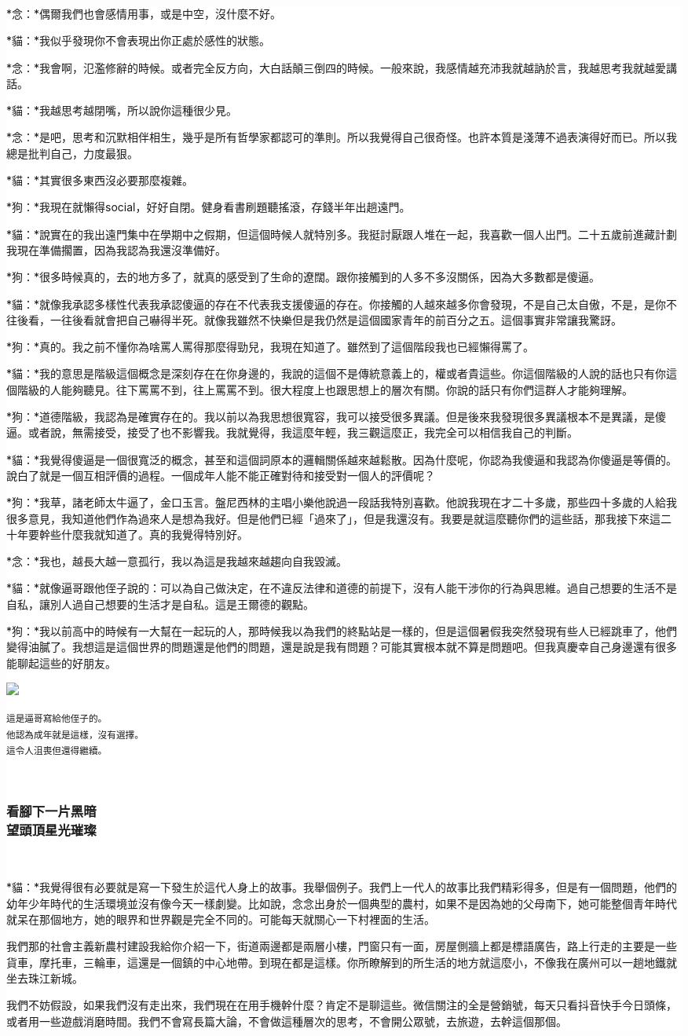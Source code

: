 *念：*偶爾我們也會感情用事，或是中空，沒什麼不好。
 
*貓：*我似乎發現你不會表現出你正處於感性的狀態。
 
*念：*我會啊，氾濫修辭的時候。或者完全反方向，大白話顛三倒四的時候。一般來說，我感情越充沛我就越訥於言，我越思考我就越愛講話。
 
*貓：*我越思考越閉嘴，所以說你這種很少見。
 
*念：*是吧，思考和沉默相伴相生，幾乎是所有哲學家都認可的準則。所以我覺得自己很奇怪。也許本質是淺薄不過表演得好而已。所以我總是批判自己，力度最狠。
 
*貓：*其實很多東西沒必要那麼複雜。
 
*狗：*我現在就懶得social，好好自閉。健身看書刷題聽搖滾，存錢半年出趟遠門。
 
*貓：*說實在的我出遠門集中在學期中之假期，但這個時候人就特別多。我挺討厭跟人堆在一起，我喜歡一個人出門。二十五歲前進藏計劃我現在準備擱置，因為我認為我還沒準備好。
 
*狗：*很多時候真的，去的地方多了，就真的感受到了生命的遼闊。跟你接觸到的人多不多沒關係，因為大多數都是傻逼。

*貓：*就像我承認多樣性代表我承認傻逼的存在不代表我支援傻逼的存在。你接觸的人越來越多你會發現，不是自己太自傲，不是，是你不往後看，一往後看就會把自己嚇得半死。就像我雖然不快樂但是我仍然是這個國家青年的前百分之五。這個事實非常讓我驚訝。
 
*狗：*真的。我之前不懂你為啥罵人罵得那麼得勁兒，我現在知道了。雖然到了這個階段我也已經懶得罵了。
 
*貓：*我的意思是階級這個概念是深刻存在在你身邊的，我說的這個不是傳統意義上的，權或者貴這些。你這個階級的人說的話也只有你這個階級的人能夠聽見。往下罵罵不到，往上罵罵不到。很大程度上也跟思想上的層次有關。你說的話只有你們這群人才能夠理解。
 
*狗：*道德階級，我認為是確實存在的。我以前以為我思想很寬容，我可以接受很多異議。但是後來我發現很多異議根本不是異議，是傻逼。或者說，無需接受，接受了也不影響我。我就覺得，我這麼年輕，我三觀這麼正，我完全可以相信我自己的判斷。
 
*貓：*我覺得傻逼是一個很寬泛的概念，甚至和這個詞原本的邏輯關係越來越鬆散。因為什麼呢，你認為我傻逼和我認為你傻逼是等價的。說白了就是一個互相評價的過程。一個成年人能不能正確對待和接受對一個人的評價呢？
 
*狗：*我草，諸老師太牛逼了，金口玉言。盤尼西林的主唱小樂他說過一段話我特別喜歡。他說我現在才二十多歲，那些四十多歲的人給我很多意見，我知道他們作為過來人是想為我好。但是他們已經「過來了」，但是我還沒有。我要是就這麼聽你們的這些話，那我接下來這二十年要幹些什麼我就知道了。真的我覺得特別好。
 
*念：*我也，越長大越一意孤行，我以為這是我越來越趨向自我毀滅。
 
*貓：*就像逼哥跟他侄子說的：可以為自己做決定，在不違反法律和道德的前提下，沒有人能干涉你的行為與思維。過自己想要的生活不是自私，讓別人過自己想要的生活才是自私。這是王爾德的觀點。
 
*狗：*我以前高中的時候有一大幫在一起玩的人，那時候我以為我們的終點站是一樣的，但是這個暑假我突然發現有些人已經跳車了，他們變得油膩了。我想這是這個世界的問題還是他們的問題，還是說是我有問題？可能其實根本就不算是問題吧。但我真慶幸自己身邊還有很多能聊起這些的好朋友。

![](https://s2.ax1x.com/2019/12/25/lkFYeU.jpg)

<small>這是逼哥寫給他侄子的。<br>他認為成年就是這樣，沒有選擇。<br>這令人沮喪但還得繼續。</small>

<br>

### 看腳下一片黑暗<br>望頭頂星光璀璨

<br>

*貓：*我覺得很有必要就是寫一下發生於這代人身上的故事。我舉個例子。我們上一代人的故事比我們精彩得多，但是有一個問題，他們的幼年少年時代的生活環境並沒有像今天一樣劇變。比如說，念念出身於一個典型的農村，如果不是因為她的父母南下，她可能整個青年時代就呆在那個地方，她的眼界和世界觀是完全不同的。可能每天就關心一下村裡面的生活。
 
我們那的社會主義新農村建設我給你介紹一下，街道兩邊都是兩層小樓，門窗只有一面，房屋側牆上都是標語廣告，路上行走的主要是一些貨車，摩托車，三輪車，這還是一個鎮的中心地帶。到現在都是這樣。你所瞭解到的所生活的地方就這麼小，不像我在廣州可以一趟地鐵就坐去珠江新城。
 
我們不妨假設，如果我們沒有走出來，我們現在在用手機幹什麼？肯定不是聊這些。微信關注的全是營銷號，每天只看抖音快手今日頭條，或者用一些遊戲消磨時間。我們不會寫長篇大論，不會做這種層次的思考，不會開公眾號，去旅遊，去幹這個那個。
 